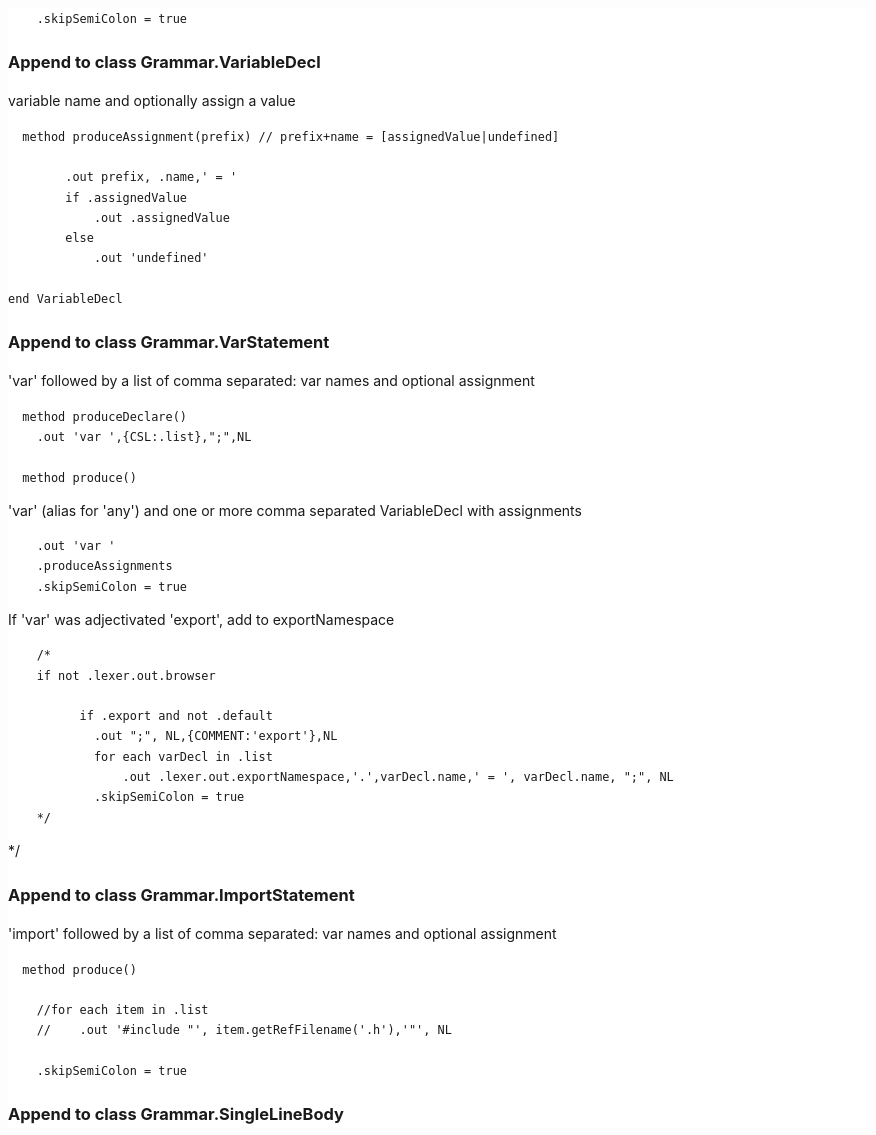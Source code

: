         .skipSemiColon = true


### Append to class Grammar.VariableDecl ###

variable name and optionally assign a value

      method produceAssignment(prefix) // prefix+name = [assignedValue|undefined]

            .out prefix, .name,' = '
            if .assignedValue
                .out .assignedValue 
            else
                .out 'undefined'

    end VariableDecl


### Append to class Grammar.VarStatement ###

'var' followed by a list of comma separated: var names and optional assignment

      method produceDeclare() 
        .out 'var ',{CSL:.list},";",NL

      method produce() 

'var' (alias for 'any') and one or more comma separated VariableDecl with assignments 

        .out 'var '
        .produceAssignments 
        .skipSemiColon = true

If 'var' was adjectivated 'export', add to exportNamespace

        /*
        if not .lexer.out.browser
  
              if .export and not .default
                .out ";", NL,{COMMENT:'export'},NL
                for each varDecl in .list
                    .out .lexer.out.exportNamespace,'.',varDecl.name,' = ', varDecl.name, ";", NL
                .skipSemiColon = true
        */
*/

### Append to class Grammar.ImportStatement ###

'import' followed by a list of comma separated: var names and optional assignment

      method produce() 

        //for each item in .list
        //    .out '#include "', item.getRefFilename('.h'),'"', NL

        .skipSemiColon = true


### Append to class Grammar.SingleLineBody ###
